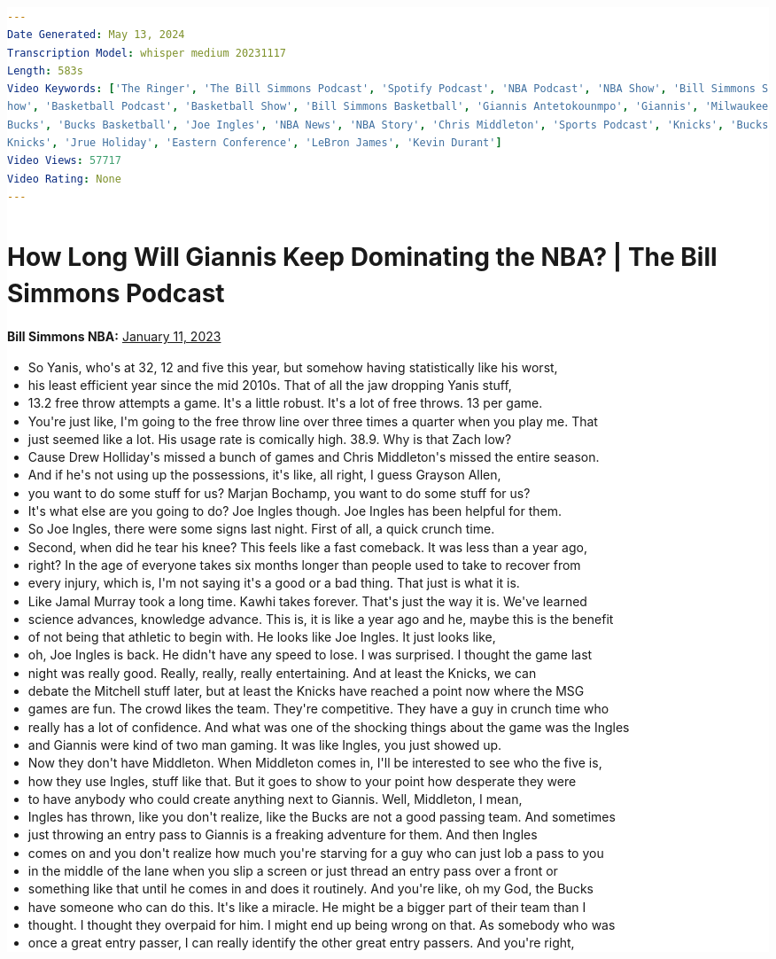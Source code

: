 ```yaml
---
Date Generated: May 13, 2024
Transcription Model: whisper medium 20231117
Length: 583s
Video Keywords: ['The Ringer', 'The Bill Simmons Podcast', 'Spotify Podcast', 'NBA Podcast', 'NBA Show', 'Bill Simmons Show', 'Basketball Podcast', 'Basketball Show', 'Bill Simmons Basketball', 'Giannis Antetokounmpo', 'Giannis', 'Milwaukee Bucks', 'Bucks Basketball', 'Joe Ingles', 'NBA News', 'NBA Story', 'Chris Middleton', 'Sports Podcast', 'Knicks', 'Bucks Knicks', 'Jrue Holiday', 'Eastern Conference', 'LeBron James', 'Kevin Durant']
Video Views: 57717
Video Rating: None
---
```


# How Long Will Giannis Keep Dominating the NBA? | The Bill Simmons Podcast
**Bill Simmons NBA:** [January 11, 2023](https://www.youtube.com/watch?v=ikesZHIUItg)
*  So Yanis, who's at 32, 12 and five this year, but somehow having statistically like his worst,
*  his least efficient year since the mid 2010s. That of all the jaw dropping Yanis stuff,
*  13.2 free throw attempts a game. It's a little robust. It's a lot of free throws. 13 per game.
*  You're just like, I'm going to the free throw line over three times a quarter when you play me. That
*  just seemed like a lot. His usage rate is comically high. 38.9. Why is that Zach low?
*  Cause Drew Holliday's missed a bunch of games and Chris Middleton's missed the entire season.
*  And if he's not using up the possessions, it's like, all right, I guess Grayson Allen,
*  you want to do some stuff for us? Marjan Bochamp, you want to do some stuff for us?
*  It's what else are you going to do? Joe Ingles though. Joe Ingles has been helpful for them.
*  So Joe Ingles, there were some signs last night. First of all, a quick crunch time.
*  Second, when did he tear his knee? This feels like a fast comeback. It was less than a year ago,
*  right? In the age of everyone takes six months longer than people used to take to recover from
*  every injury, which is, I'm not saying it's a good or a bad thing. That just is what it is.
*  Like Jamal Murray took a long time. Kawhi takes forever. That's just the way it is. We've learned
*  science advances, knowledge advance. This is, it is like a year ago and he, maybe this is the benefit
*  of not being that athletic to begin with. He looks like Joe Ingles. It just looks like,
*  oh, Joe Ingles is back. He didn't have any speed to lose. I was surprised. I thought the game last
*  night was really good. Really, really, really entertaining. And at least the Knicks, we can
*  debate the Mitchell stuff later, but at least the Knicks have reached a point now where the MSG
*  games are fun. The crowd likes the team. They're competitive. They have a guy in crunch time who
*  really has a lot of confidence. And what was one of the shocking things about the game was the Ingles
*  and Giannis were kind of two man gaming. It was like Ingles, you just showed up.
*  Now they don't have Middleton. When Middleton comes in, I'll be interested to see who the five is,
*  how they use Ingles, stuff like that. But it goes to show to your point how desperate they were
*  to have anybody who could create anything next to Giannis. Well, Middleton, I mean,
*  Ingles has thrown, like you don't realize, like the Bucks are not a good passing team. And sometimes
*  just throwing an entry pass to Giannis is a freaking adventure for them. And then Ingles
*  comes on and you don't realize how much you're starving for a guy who can just lob a pass to you
*  in the middle of the lane when you slip a screen or just thread an entry pass over a front or
*  something like that until he comes in and does it routinely. And you're like, oh my God, the Bucks
*  have someone who can do this. It's like a miracle. He might be a bigger part of their team than I
*  thought. I thought they overpaid for him. I might end up being wrong on that. As somebody who was
*  once a great entry passer, I can really identify the other great entry passers. And you're right,